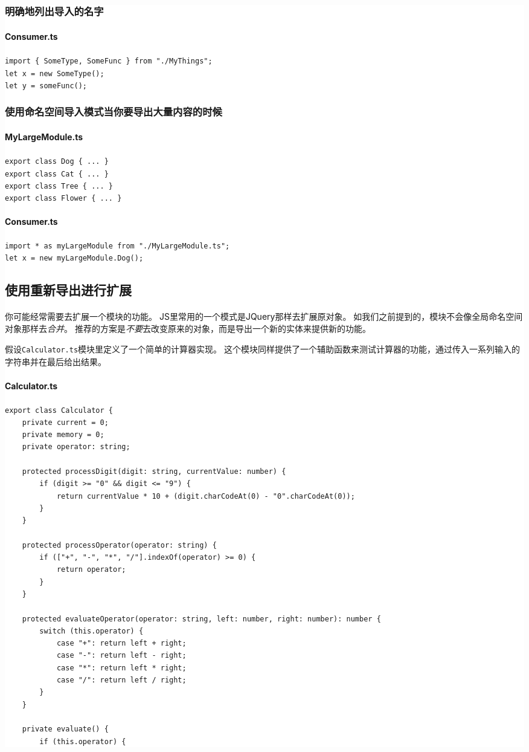 ### 明确地列出导入的名字

#### Consumer.ts

```
import { SomeType, SomeFunc } from "./MyThings";
let x = new SomeType();
let y = someFunc();
```

### 使用命名空间导入模式当你要导出大量内容的时候

#### MyLargeModule.ts

```
export class Dog { ... }
export class Cat { ... }
export class Tree { ... }
export class Flower { ... }
```

#### Consumer.ts

```
import * as myLargeModule from "./MyLargeModule.ts";
let x = new myLargeModule.Dog();
```

## 使用重新导出进行扩展

你可能经常需要去扩展一个模块的功能。 JS里常用的一个模式是JQuery那样去扩展原对象。 如我们之前提到的，模块不会像全局命名空间对象那样去*合并*。 推荐的方案是*不要*去改变原来的对象，而是导出一个新的实体来提供新的功能。

假设`Calculator.ts`模块里定义了一个简单的计算器实现。 这个模块同样提供了一个辅助函数来测试计算器的功能，通过传入一系列输入的字符串并在最后给出结果。

#### Calculator.ts

```
export class Calculator {
    private current = 0;
    private memory = 0;
    private operator: string;

    protected processDigit(digit: string, currentValue: number) {
        if (digit >= "0" && digit <= "9") {
            return currentValue * 10 + (digit.charCodeAt(0) - "0".charCodeAt(0));
        }
    }

    protected processOperator(operator: string) {
        if (["+", "-", "*", "/"].indexOf(operator) >= 0) {
            return operator;
        }
    }

    protected evaluateOperator(operator: string, left: number, right: number): number {
        switch (this.operator) {
            case "+": return left + right;
            case "-": return left - right;
            case "*": return left * right;
            case "/": return left / right;
        }
    }

    private evaluate() {
        if (this.operator) {
```